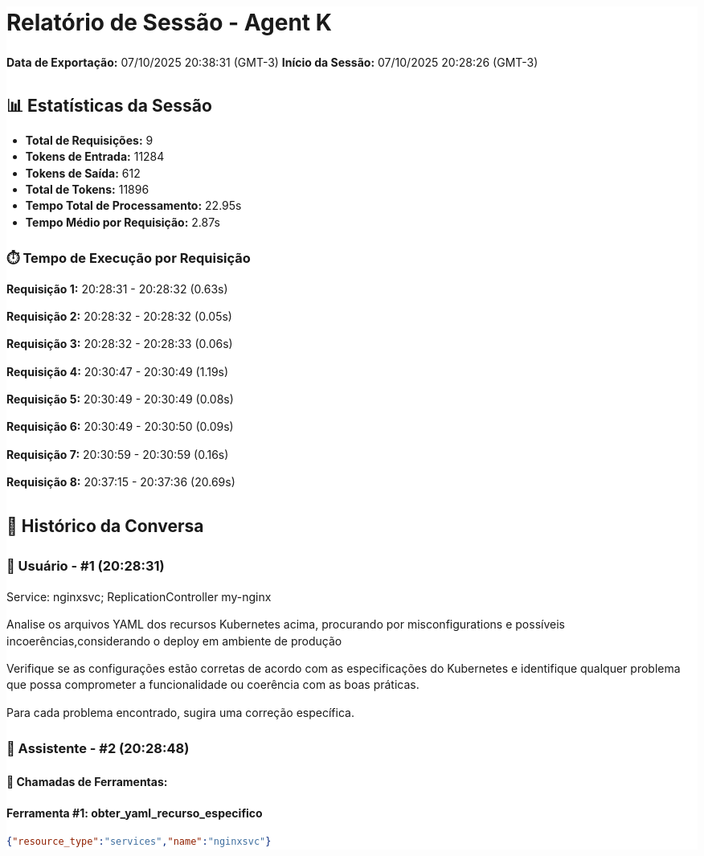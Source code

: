 # Relatório de Sessão - Agent K

**Data de Exportação:** 07/10/2025 20:38:31 (GMT-3)
**Início da Sessão:** 07/10/2025 20:28:26 (GMT-3)

## 📊 Estatísticas da Sessão

- **Total de Requisições:** 9
- **Tokens de Entrada:** 11284
- **Tokens de Saída:** 612
- **Total de Tokens:** 11896
- **Tempo Total de Processamento:** 22.95s
- **Tempo Médio por Requisição:** 2.87s

### ⏱️ Tempo de Execução por Requisição

**Requisição 1:** 20:28:31 - 20:28:32 (0.63s)

**Requisição 2:** 20:28:32 - 20:28:32 (0.05s)

**Requisição 3:** 20:28:32 - 20:28:33 (0.06s)

**Requisição 4:** 20:30:47 - 20:30:49 (1.19s)

**Requisição 5:** 20:30:49 - 20:30:49 (0.08s)

**Requisição 6:** 20:30:49 - 20:30:50 (0.09s)

**Requisição 7:** 20:30:59 - 20:30:59 (0.16s)

**Requisição 8:** 20:37:15 - 20:37:36 (20.69s)


## 💬 Histórico da Conversa

### 👤 Usuário - #1 (20:28:31)

Service: nginxsvc; ReplicationController my-nginx

Analise os arquivos YAML dos recursos Kubernetes acima, procurando por misconfigurations e possíveis incoerências,considerando o deploy em ambiente de produção

Verifique se as configurações estão corretas de acordo com as especificações do Kubernetes e identifique qualquer problema que possa comprometer a funcionalidade ou coerência com as boas práticas.

Para cada problema encontrado, sugira uma correção específica.

### 🤖 Assistente - #2 (20:28:48)


#### 🔧 Chamadas de Ferramentas:

**Ferramenta #1: obter_yaml_recurso_especifico**

```json
{"resource_type":"services","name":"nginxsvc"}
```
